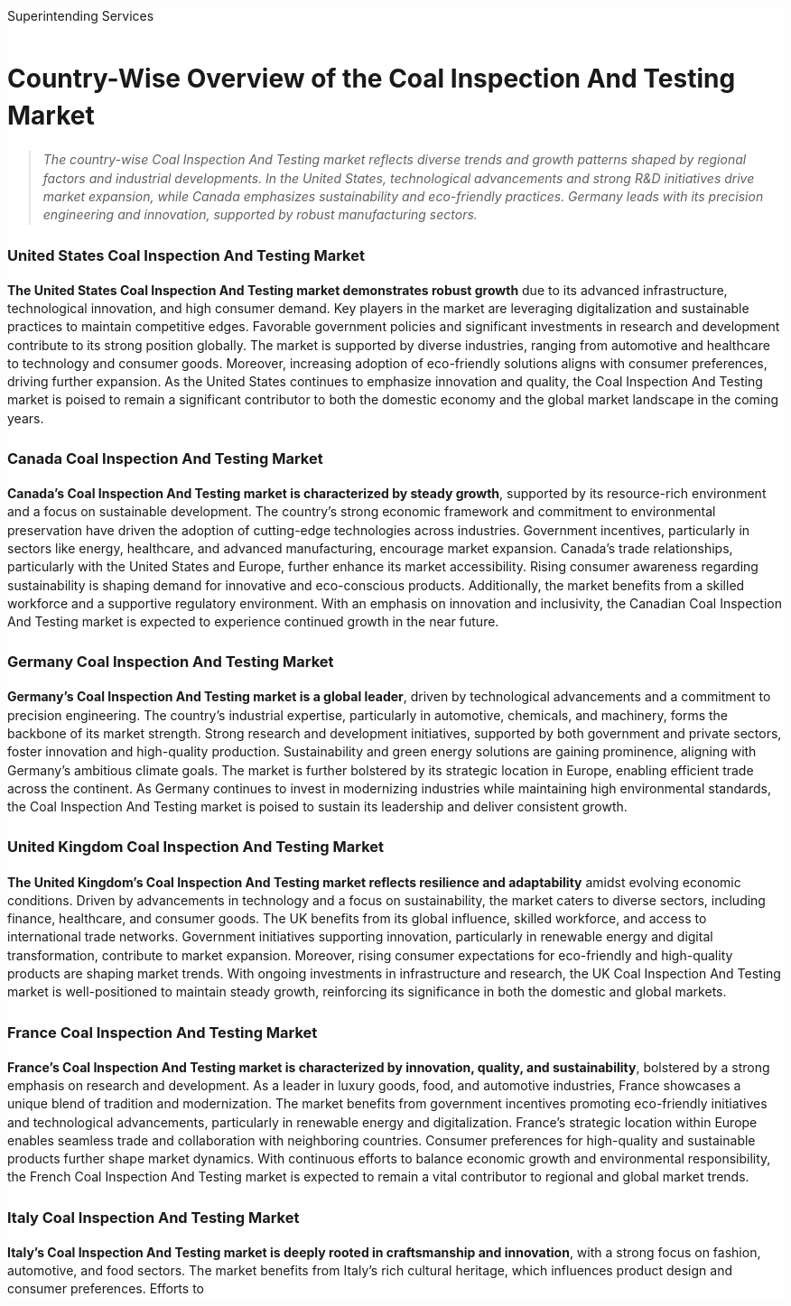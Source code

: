 Superintending Services</li></ul><h1><span class="">Country-Wise Overview of the Coal Inspection And Testing Market<br /></span></h1><blockquote><p><em><span class="">The country-wise Coal Inspection And Testing market reflects diverse trends and growth patterns shaped by regional factors and industrial developments. In the United States, technological advancements and strong R&amp;D initiatives drive market expansion, while Canada emphasizes sustainability and eco-friendly practices. Germany leads with its precision engineering and innovation, supported by robust manufacturing sectors.</span></em></p></blockquote><h3><strong>United States Coal Inspection And Testing Market</strong></h3><p><strong>The United States Coal Inspection And Testing market demonstrates robust growth</strong> due to its advanced infrastructure, technological innovation, and high consumer demand. Key players in the market are leveraging digitalization and sustainable practices to maintain competitive edges. Favorable government policies and significant investments in research and development contribute to its strong position globally. The market is supported by diverse industries, ranging from automotive and healthcare to technology and consumer goods. Moreover, increasing adoption of eco-friendly solutions aligns with consumer preferences, driving further expansion. As the United States continues to emphasize innovation and quality, the Coal Inspection And Testing market is poised to remain a significant contributor to both the domestic economy and the global market landscape in the coming years.</p><h3><strong>Canada Coal Inspection And Testing Market</strong></h3><p><strong>Canada&rsquo;s Coal Inspection And Testing market is characterized by steady growth</strong>, supported by its resource-rich environment and a focus on sustainable development. The country&rsquo;s strong economic framework and commitment to environmental preservation have driven the adoption of cutting-edge technologies across industries. Government incentives, particularly in sectors like energy, healthcare, and advanced manufacturing, encourage market expansion. Canada&rsquo;s trade relationships, particularly with the United States and Europe, further enhance its market accessibility. Rising consumer awareness regarding sustainability is shaping demand for innovative and eco-conscious products. Additionally, the market benefits from a skilled workforce and a supportive regulatory environment. With an emphasis on innovation and inclusivity, the Canadian Coal Inspection And Testing market is expected to experience continued growth in the near future.</p><h3><strong>Germany Coal Inspection And Testing Market</strong></h3><p><strong>Germany&rsquo;s Coal Inspection And Testing market is a global leader</strong>, driven by technological advancements and a commitment to precision engineering. The country&rsquo;s industrial expertise, particularly in automotive, chemicals, and machinery, forms the backbone of its market strength. Strong research and development initiatives, supported by both government and private sectors, foster innovation and high-quality production. Sustainability and green energy solutions are gaining prominence, aligning with Germany&rsquo;s ambitious climate goals. The market is further bolstered by its strategic location in Europe, enabling efficient trade across the continent. As Germany continues to invest in modernizing industries while maintaining high environmental standards, the Coal Inspection And Testing market is poised to sustain its leadership and deliver consistent growth.</p><h3><strong>United Kingdom Coal Inspection And Testing Market</strong></h3><p><strong>The United Kingdom&rsquo;s Coal Inspection And Testing market reflects resilience and adaptability</strong> amidst evolving economic conditions. Driven by advancements in technology and a focus on sustainability, the market caters to diverse sectors, including finance, healthcare, and consumer goods. The UK benefits from its global influence, skilled workforce, and access to international trade networks. Government initiatives supporting innovation, particularly in renewable energy and digital transformation, contribute to market expansion. Moreover, rising consumer expectations for eco-friendly and high-quality products are shaping market trends. With ongoing investments in infrastructure and research, the UK Coal Inspection And Testing market is well-positioned to maintain steady growth, reinforcing its significance in both the domestic and global markets.</p><h3><strong>France Coal Inspection And Testing Market</strong></h3><p><strong>France&rsquo;s Coal Inspection And Testing market is characterized by innovation, quality, and sustainability</strong>, bolstered by a strong emphasis on research and development. As a leader in luxury goods, food, and automotive industries, France showcases a unique blend of tradition and modernization. The market benefits from government incentives promoting eco-friendly initiatives and technological advancements, particularly in renewable energy and digitalization. France&rsquo;s strategic location within Europe enables seamless trade and collaboration with neighboring countries. Consumer preferences for high-quality and sustainable products further shape market dynamics. With continuous efforts to balance economic growth and environmental responsibility, the French Coal Inspection And Testing market is expected to remain a vital contributor to regional and global market trends.</p><h3><strong>Italy Coal Inspection And Testing Market</strong></h3><p><strong>Italy&rsquo;s Coal Inspection And Testing market is deeply rooted in craftsmanship and innovation</strong>, with a strong focus on fashion, automotive, and food sectors. The market benefits from Italy&rsquo;s rich cultural heritage, which influences product design and consumer preferences. Efforts to